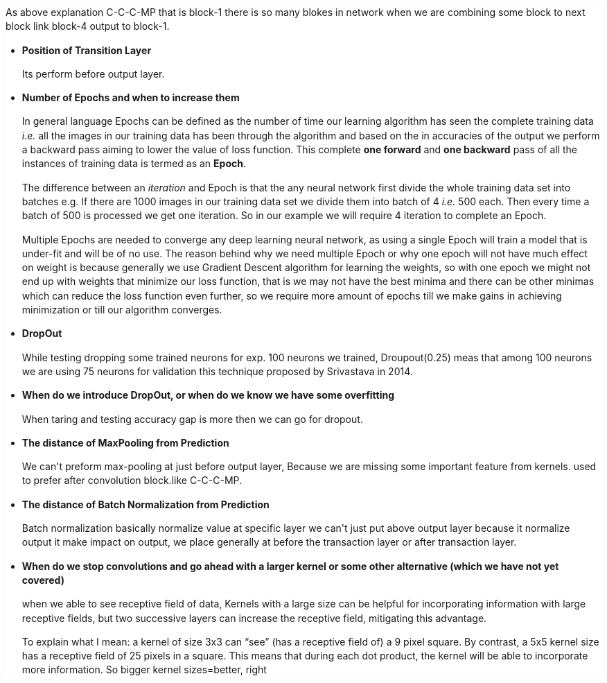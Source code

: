   As above explanation C-C-C-MP that is block-1 there is  so many blokes in network  when we are combining some block to next block link block-4 output to block-1.

* **Position of Transition Layer**

  Its perform before output layer.

* **Number of Epochs and when to increase them**

  In general language Epochs can be defined as the number of time our learning algorithm has seen the complete training data *i.e.* all the images in our training data has been through the algorithm and based on the in accuracies  of the output we perform a backward pass aiming to lower the value of loss function. This complete **one forward** and **one backward** pass of all the instances of training data is termed as an **Epoch**.

  The difference between an *iteration* and Epoch is that the any neural network first divide the whole training data set into batches e.g. If there are 1000 images in our training data set we divide them into batch of 4 *i.e.* 500 each. Then every time a batch of 500 is processed we get one iteration. So in our example we will require 4 iteration to complete an Epoch.

  Multiple Epochs are needed to converge any deep learning neural network, as using a single Epoch will train a model that is under-fit and will be of no use.  The reason behind why we need multiple Epoch or why one epoch will not have much effect on weight is because generally we use Gradient Descent algorithm for learning the weights, so with one epoch we might not end up with weights that minimize our loss function,  that is we may not have the best minima and there can be other minimas which can reduce the loss function even further, so we require more amount of epochs till we make gains in achieving  minimization or till our algorithm converges.

* **DropOut**

  While testing dropping some trained neurons for exp. 100 neurons we trained, Droupout(0.25) meas that among 100 neurons we are using 75 neurons for validation this technique proposed by Srivastava in 2014.

* **When do we introduce DropOut, or when do we know we have some overfitting**

  When taring and testing accuracy gap is more then we can go for dropout.

* **The distance of MaxPooling from Prediction**

  We can't preform max-pooling at just before output layer, Because we are missing some important feature from kernels. used to prefer after convolution block.like C-C-C-MP.

* **The distance of Batch Normalization from Prediction**

  Batch normalization basically normalize value at specific layer we can't just put above output layer because it normalize output it make impact on output, we place generally at before the transaction layer or after transaction layer.

* **When do we stop convolutions and go ahead with a larger kernel or some other alternative (which we have not yet covered)**

  when we able to see receptive field of data, Kernels with a large size can be helpful for incorporating information with large receptive fields, but two successive layers can increase the receptive field, mitigating this advantage.

  To explain what I mean: a kernel of size 3x3 can “see” (has a receptive field of) a 9 pixel square. By contrast, a 5x5 kernel size has a receptive field of 25 pixels in a square. This means that during each dot product, the kernel will be able to incorporate more information. So bigger kernel sizes=better, right
